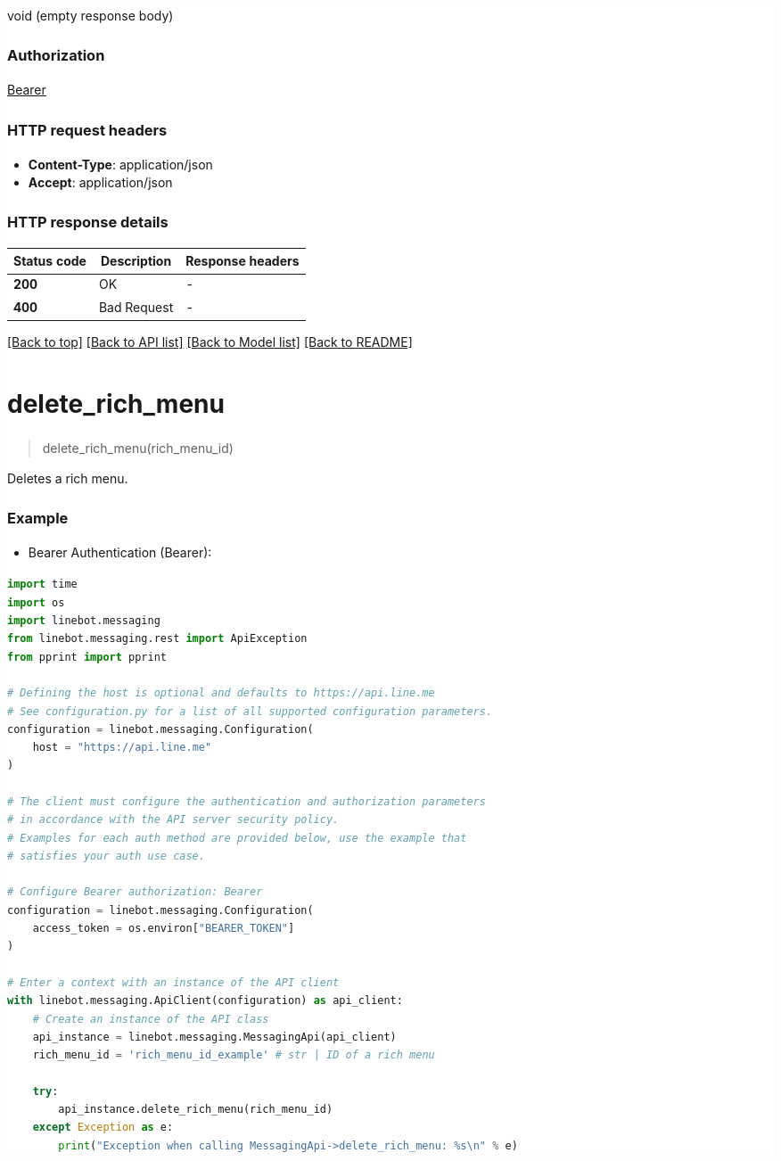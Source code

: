 void (empty response body)

### Authorization

[Bearer](../README.md#Bearer)

### HTTP request headers

 - **Content-Type**: application/json
 - **Accept**: application/json

### HTTP response details
| Status code | Description | Response headers |
|-------------|-------------|------------------|
**200** | OK |  -  |
**400** | Bad Request |  -  |

[[Back to top]](#) [[Back to API list]](../README.md#documentation-for-api-endpoints) [[Back to Model list]](../README.md#documentation-for-models) [[Back to README]](../README.md)

# **delete_rich_menu**
> delete_rich_menu(rich_menu_id)



Deletes a rich menu.

### Example

* Bearer Authentication (Bearer):
```python
import time
import os
import linebot.messaging
from linebot.messaging.rest import ApiException
from pprint import pprint

# Defining the host is optional and defaults to https://api.line.me
# See configuration.py for a list of all supported configuration parameters.
configuration = linebot.messaging.Configuration(
    host = "https://api.line.me"
)

# The client must configure the authentication and authorization parameters
# in accordance with the API server security policy.
# Examples for each auth method are provided below, use the example that
# satisfies your auth use case.

# Configure Bearer authorization: Bearer
configuration = linebot.messaging.Configuration(
    access_token = os.environ["BEARER_TOKEN"]
)

# Enter a context with an instance of the API client
with linebot.messaging.ApiClient(configuration) as api_client:
    # Create an instance of the API class
    api_instance = linebot.messaging.MessagingApi(api_client)
    rich_menu_id = 'rich_menu_id_example' # str | ID of a rich menu

    try:
        api_instance.delete_rich_menu(rich_menu_id)
    except Exception as e:
        print("Exception when calling MessagingApi->delete_rich_menu: %s\n" % e)
```

